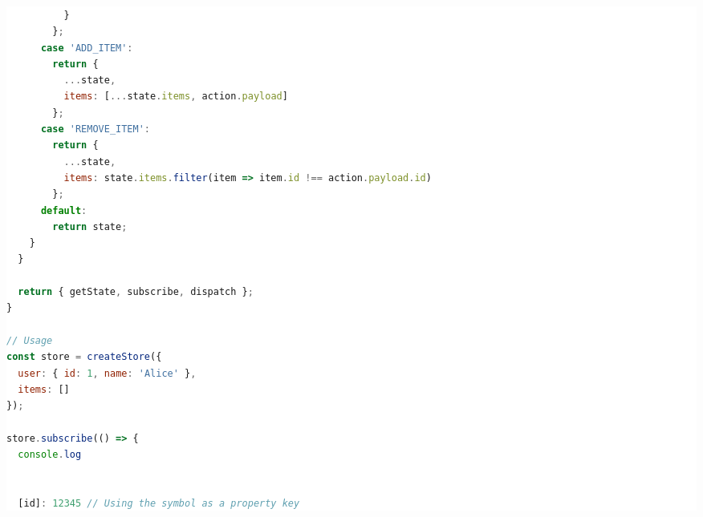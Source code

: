 ```javascript
          }
        };
      case 'ADD_ITEM':
        return {
          ...state,
          items: [...state.items, action.payload]
        };
      case 'REMOVE_ITEM':
        return {
          ...state,
          items: state.items.filter(item => item.id !== action.payload.id)
        };
      default:
        return state;
    }
  }
  
  return { getState, subscribe, dispatch };
}

// Usage
const store = createStore({
  user: { id: 1, name: 'Alice' },
  items: []
});

store.subscribe(() => {
  console.log


  [id]: 12345 // Using the symbol as a property key